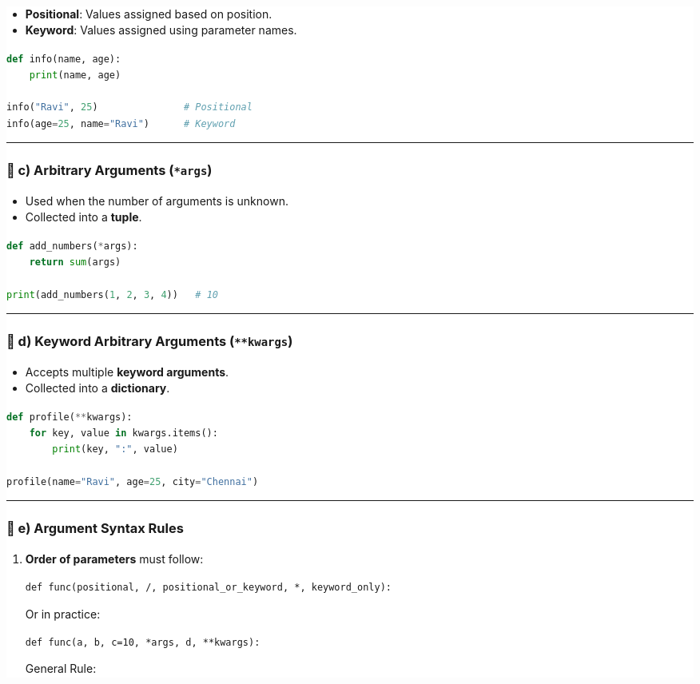 * **Positional**: Values assigned based on position.
* **Keyword**: Values assigned using parameter names.

```python
def info(name, age):
    print(name, age)

info("Ravi", 25)               # Positional
info(age=25, name="Ravi")      # Keyword
```

---

### 🔹 c) Arbitrary Arguments (`*args`)

* Used when the number of arguments is unknown.
* Collected into a **tuple**.

```python
def add_numbers(*args):
    return sum(args)

print(add_numbers(1, 2, 3, 4))   # 10
```

---

### 🔹 d) Keyword Arbitrary Arguments (`**kwargs`)

* Accepts multiple **keyword arguments**.
* Collected into a **dictionary**.

```python
def profile(**kwargs):
    for key, value in kwargs.items():
        print(key, ":", value)

profile(name="Ravi", age=25, city="Chennai")
```

---

### 🔹 e) Argument Syntax Rules

1. **Order of parameters** must follow:

   ```
   def func(positional, /, positional_or_keyword, *, keyword_only):
   ```

   Or in practice:

   ```
   def func(a, b, c=10, *args, d, **kwargs):
   ```

   General Rule:
